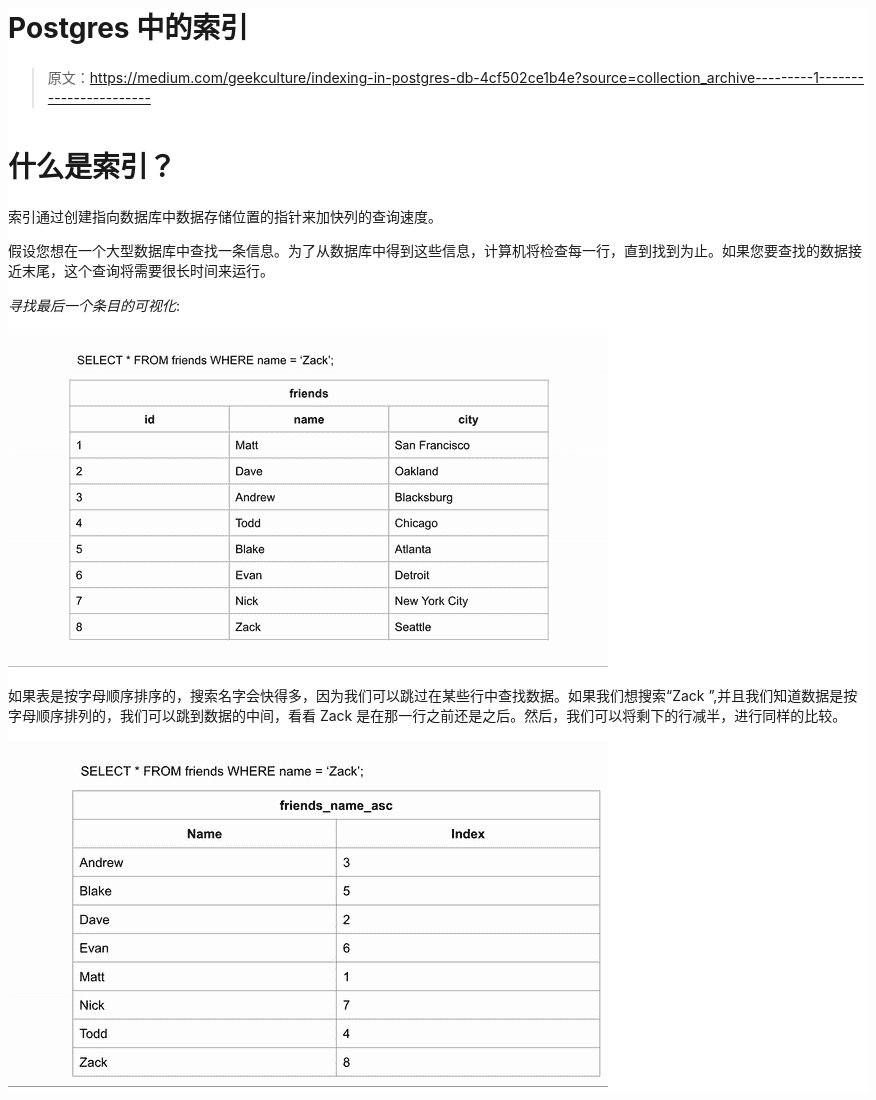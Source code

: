 # Postgres 中的索引

> 原文：<https://medium.com/geekculture/indexing-in-postgres-db-4cf502ce1b4e?source=collection_archive---------1----------------------->

# 什么是索引？

索引通过创建指向数据库中数据存储位置的指针来加快列的查询速度。

假设您想在一个大型数据库中查找一条信息。为了从数据库中得到这些信息，计算机将检查每一行，直到找到为止。如果您要查找的数据接近末尾，这个查询将需要很长时间来运行。

*寻找最后一个条目的可视化*:

![](img/3bb1587f70e174dc3e23b8e0c099e2f9.png)

如果表是按字母顺序排序的，搜索名字会快得多，因为我们可以跳过在某些行中查找数据。如果我们想搜索“Zack ”,并且我们知道数据是按字母顺序排列的，我们可以跳到数据的中间，看看 Zack 是在那一行之前还是之后。然后，我们可以将剩下的行减半，进行同样的比较。

![](img/21a010f2ec0b9b7da51af605ea689e93.png)
